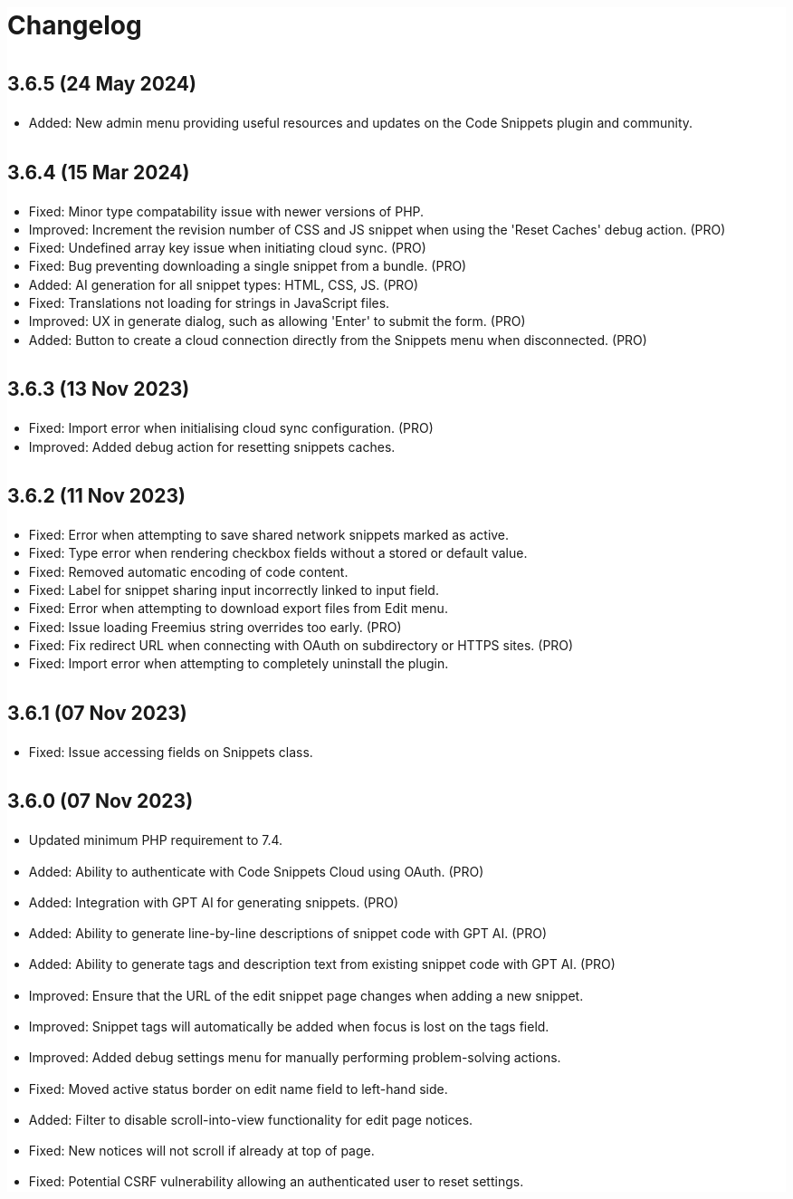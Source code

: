 # Changelog

## 3.6.5 (24 May 2024)
* Added: New admin menu providing useful resources and updates on the Code Snippets plugin and community.

## 3.6.4 (15 Mar 2024)
* Fixed: Minor type compatability issue with newer versions of PHP.
* Improved: Increment the revision number of CSS and JS snippet when using the 'Reset Caches' debug action. (PRO)
* Fixed: Undefined array key issue when initiating cloud sync. (PRO)
* Fixed: Bug preventing downloading a single snippet from a bundle. (PRO)
* Added: AI generation for all snippet types: HTML, CSS, JS. (PRO)
* Fixed: Translations not loading for strings in JavaScript files.
* Improved: UX in generate dialog, such as allowing 'Enter' to submit the form. (PRO)
* Added: Button to create a cloud connection directly from the Snippets menu when disconnected. (PRO)

## 3.6.3 (13 Nov 2023)
* Fixed: Import error when initialising cloud sync configuration. (PRO)
* Improved: Added debug action for resetting snippets caches.

## 3.6.2 (11 Nov 2023)
* Fixed: Error when attempting to save shared network snippets marked as active.
* Fixed: Type error when rendering checkbox fields without a stored or default value.
* Fixed: Removed automatic encoding of code content.
* Fixed: Label for snippet sharing input incorrectly linked to input field.
* Fixed: Error when attempting to download export files from Edit menu.
* Fixed: Issue loading Freemius string overrides too early. (PRO)
* Fixed: Fix redirect URL when connecting with OAuth on subdirectory or HTTPS sites. (PRO)
* Fixed: Import error when attempting to completely uninstall the plugin.

## 3.6.1 (07 Nov 2023)
* Fixed: Issue accessing fields on Snippets class.

## 3.6.0 (07 Nov 2023)
* Updated minimum PHP requirement to 7.4.

* Added: Ability to authenticate with Code Snippets Cloud using OAuth. (PRO)
* Added: Integration with GPT AI for generating snippets. (PRO)
* Added: Ability to generate line-by-line descriptions of snippet code with GPT AI. (PRO)
* Added: Ability to generate tags and description text from existing snippet code with GPT AI. (PRO)

* Improved: Ensure that the URL of the edit snippet page changes when adding a new snippet.
* Improved: Snippet tags will automatically be added when focus is lost on the tags field.
* Improved: Added debug settings menu for manually performing problem-solving actions.
* Fixed: Moved active status border on edit name field to left-hand side.
* Added: Filter to disable scroll-into-view functionality for edit page notices.
* Fixed: New notices will not scroll if already at top of page.
* Fixed: Potential CSRF vulnerability allowing an authenticated user to reset settings.
